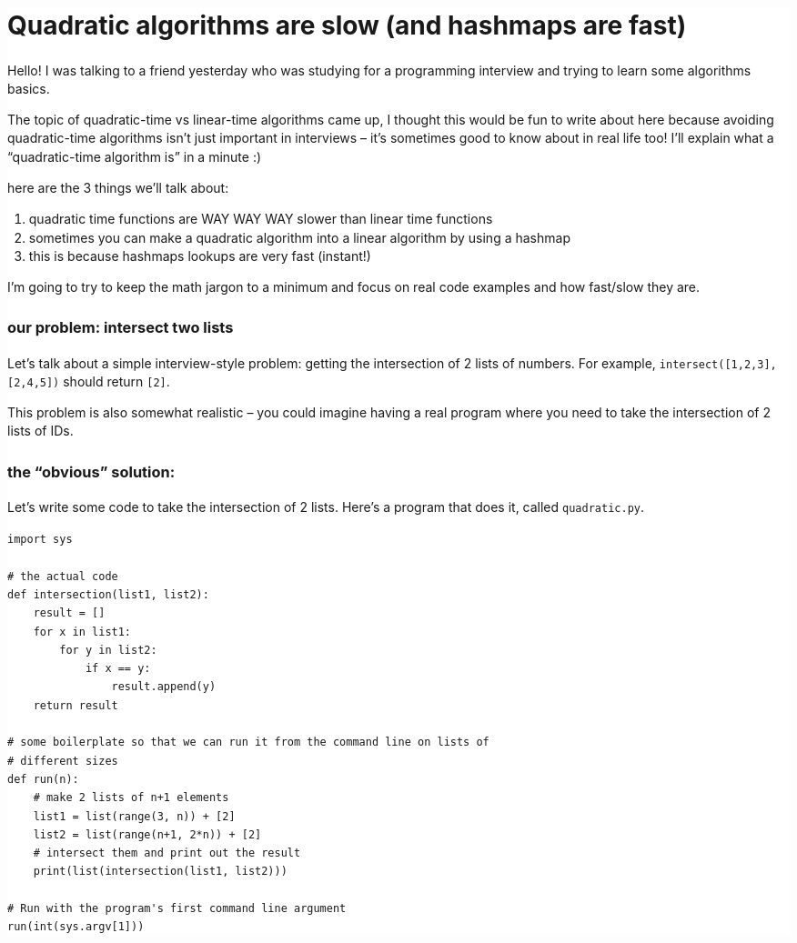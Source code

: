 [#]: subject: "Quadratic algorithms are slow (and hashmaps are fast)"
[#]: via: "https://jvns.ca/blog/2021/09/10/hashmaps-make-things-fast/"
[#]: author: "Julia Evans https://jvns.ca/"
[#]: collector: "lujun9972"
[#]: translator: " "
[#]: reviewer: " "
[#]: publisher: " "
[#]: url: " "

Quadratic algorithms are slow (and hashmaps are fast)
======

Hello! I was talking to a friend yesterday who was studying for a programming interview and trying to learn some algorithms basics.

The topic of quadratic-time vs linear-time algorithms came up, I thought this would be fun to write about here because avoiding quadratic-time algorithms isn’t just important in interviews – it’s sometimes good to know about in real life too! I’ll explain what a “quadratic-time algorithm is” in a minute :)

here are the 3 things we’ll talk about:

  1. quadratic time functions are WAY WAY WAY slower than linear time functions
  2. sometimes you can make a quadratic algorithm into a linear algorithm by using a hashmap
  3. this is because hashmaps lookups are very fast (instant!)



I’m going to try to keep the math jargon to a minimum and focus on real code examples and how fast/slow they are.

### our problem: intersect two lists

Let’s talk about a simple interview-style problem: getting the intersection of 2 lists of numbers. For example, `intersect([1,2,3], [2,4,5])` should return `[2]`.

This problem is also somewhat realistic – you could imagine having a real program where you need to take the intersection of 2 lists of IDs.

### the “obvious” solution:

Let’s write some code to take the intersection of 2 lists. Here’s a program that does it, called `quadratic.py`.

```
import sys

# the actual code
def intersection(list1, list2):
    result = []
    for x in list1:
        for y in list2:
            if x == y:
                result.append(y)
    return result

# some boilerplate so that we can run it from the command line on lists of
# different sizes
def run(n):
    # make 2 lists of n+1 elements
    list1 = list(range(3, n)) + [2]
    list2 = list(range(n+1, 2*n)) + [2]
    # intersect them and print out the result
    print(list(intersection(list1, list2)))

# Run with the program's first command line argument
run(int(sys.argv[1]))
```


[a]: https://jvns.ca/
[b]: https://github.com/lujun9972
[1]: https://medium.com/basecs
[2]: https://medium.com/basecs/taking-hash-tables-off-the-shelf-139cbf4752f0
[3]: https://medium.com/basecs/hashing-out-hash-functions-ea5dd8beb4dd
[4]: https://accidentallyquadratic.tumblr.com/
